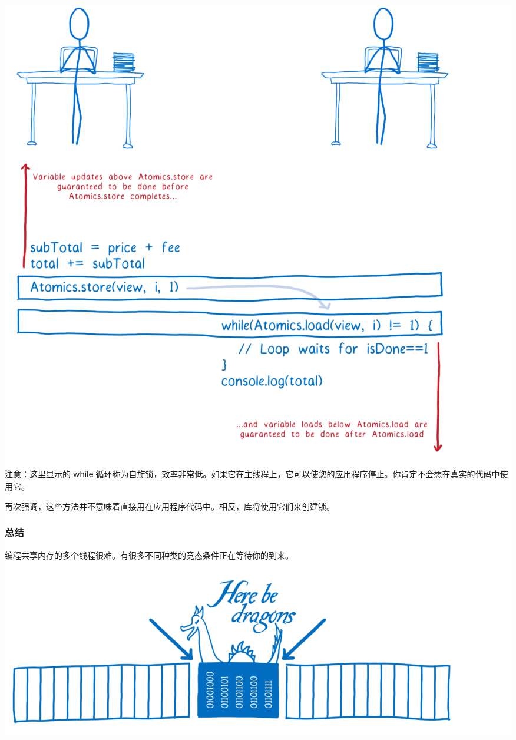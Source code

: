 ![28](./img/a-crash-course-in-memory-management/03_28-768x768.png)

注意：这里显示的 while 循环称为自旋锁，效率非常低。如果它在主线程上，它可以使您的应用程序停止。你肯定不会想在真实的代码中使用它。

再次强调，这些方法并不意味着直接用在应用程序代码中。相反，库将使用它们来创建锁。

### 总结

编程共享内存的多个线程很难。有很多不同种类的竞态条件正在等待你的到来。

![29](./img/a-crash-course-in-memory-management/03_29-768x275.png)

